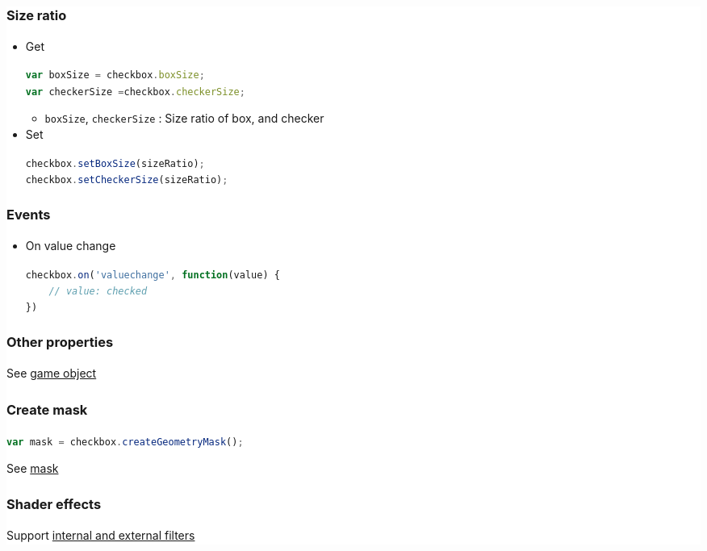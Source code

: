 ### Size ratio

- Get
    ```javascript
    var boxSize = checkbox.boxSize;
    var checkerSize =checkbox.checkerSize;
    ```
    - `boxSize`, `checkerSize` : Size ratio of box, and checker
- Set
    ```javascript
    checkbox.setBoxSize(sizeRatio);
    checkbox.setCheckerSize(sizeRatio);
    ```

### Events

- On value change
    ```javascript
    checkbox.on('valuechange', function(value) {
        // value: checked
    })
    ```

### Other properties

See [game object](gameobject.md)

### Create mask

```javascript
var mask = checkbox.createGeometryMask();
```

See [mask](mask.md)

### Shader effects

Support [internal and external filters](shader-builtin.md)

